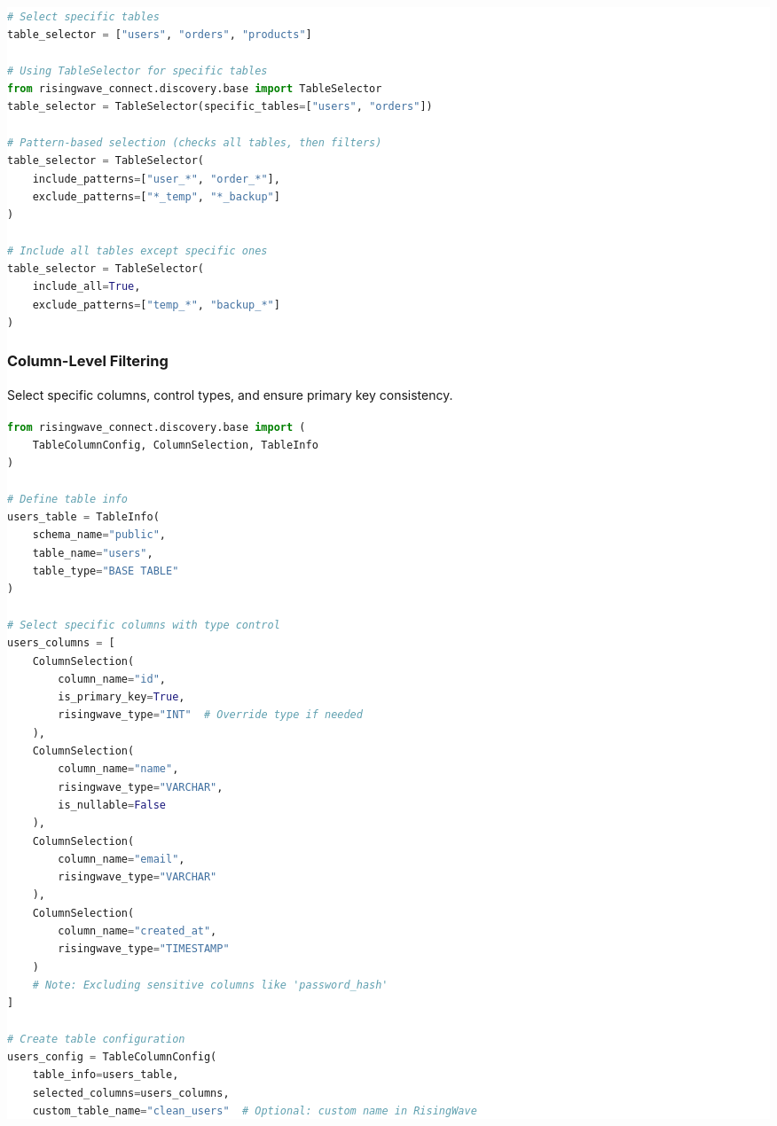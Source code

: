 ```python
# Select specific tables
table_selector = ["users", "orders", "products"]

# Using TableSelector for specific tables
from risingwave_connect.discovery.base import TableSelector
table_selector = TableSelector(specific_tables=["users", "orders"])

# Pattern-based selection (checks all tables, then filters)
table_selector = TableSelector(
    include_patterns=["user_*", "order_*"],
    exclude_patterns=["*_temp", "*_backup"]
)

# Include all tables except specific ones
table_selector = TableSelector(
    include_all=True,
    exclude_patterns=["temp_*", "backup_*"]
)
```

### Column-Level Filtering

Select specific columns, control types, and ensure primary key consistency.

```python
from risingwave_connect.discovery.base import (
    TableColumnConfig, ColumnSelection, TableInfo
)

# Define table info
users_table = TableInfo(
    schema_name="public",
    table_name="users",
    table_type="BASE TABLE"
)

# Select specific columns with type control
users_columns = [
    ColumnSelection(
        column_name="id",
        is_primary_key=True,
        risingwave_type="INT"  # Override type if needed
    ),
    ColumnSelection(
        column_name="name",
        risingwave_type="VARCHAR",
        is_nullable=False
    ),
    ColumnSelection(
        column_name="email",
        risingwave_type="VARCHAR"
    ),
    ColumnSelection(
        column_name="created_at",
        risingwave_type="TIMESTAMP"
    )
    # Note: Excluding sensitive columns like 'password_hash'
]

# Create table configuration
users_config = TableColumnConfig(
    table_info=users_table,
    selected_columns=users_columns,
    custom_table_name="clean_users"  # Optional: custom name in RisingWave
```